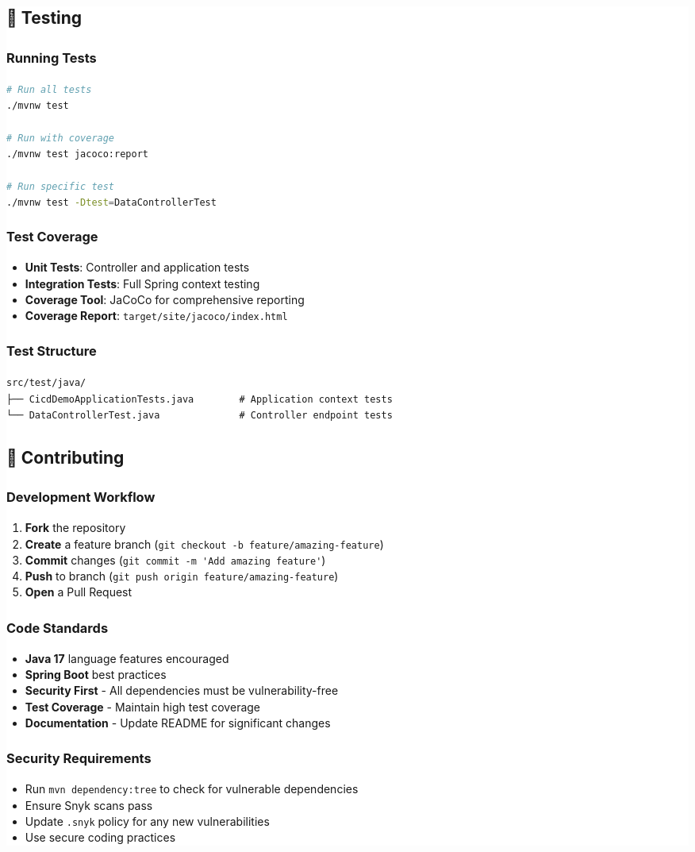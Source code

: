 ## 🧪 Testing

### Running Tests

```bash
# Run all tests
./mvnw test

# Run with coverage
./mvnw test jacoco:report

# Run specific test
./mvnw test -Dtest=DataControllerTest
```

### Test Coverage

- **Unit Tests**: Controller and application tests
- **Integration Tests**: Full Spring context testing
- **Coverage Tool**: JaCoCo for comprehensive reporting
- **Coverage Report**: `target/site/jacoco/index.html`

### Test Structure

```
src/test/java/
├── CicdDemoApplicationTests.java        # Application context tests
└── DataControllerTest.java              # Controller endpoint tests
```

## 🤝 Contributing

### Development Workflow

1. **Fork** the repository
2. **Create** a feature branch (`git checkout -b feature/amazing-feature`)
3. **Commit** changes (`git commit -m 'Add amazing feature'`)
4. **Push** to branch (`git push origin feature/amazing-feature`)
5. **Open** a Pull Request

### Code Standards

- **Java 17** language features encouraged
- **Spring Boot** best practices
- **Security First** - All dependencies must be vulnerability-free
- **Test Coverage** - Maintain high test coverage
- **Documentation** - Update README for significant changes

### Security Requirements

- Run `mvn dependency:tree` to check for vulnerable dependencies
- Ensure Snyk scans pass
- Update `.snyk` policy for any new vulnerabilities
- Use secure coding practices
